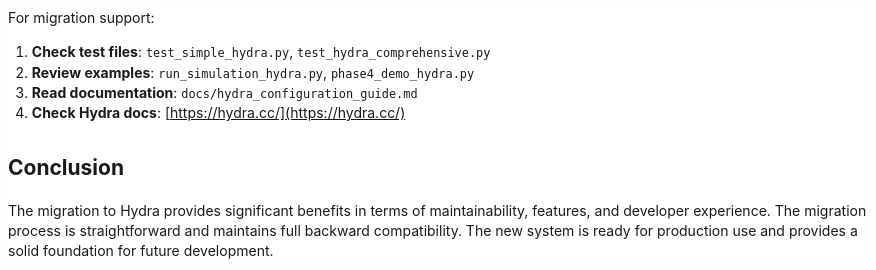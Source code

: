 For migration support:

1. **Check test files**: `test_simple_hydra.py`, `test_hydra_comprehensive.py`
2. **Review examples**: `run_simulation_hydra.py`, `phase4_demo_hydra.py`
3. **Read documentation**: `docs/hydra_configuration_guide.md`
4. **Check Hydra docs**: [https://hydra.cc/](https://hydra.cc/)

## Conclusion

The migration to Hydra provides significant benefits in terms of maintainability, features, and developer experience. The migration process is straightforward and maintains full backward compatibility. The new system is ready for production use and provides a solid foundation for future development.
